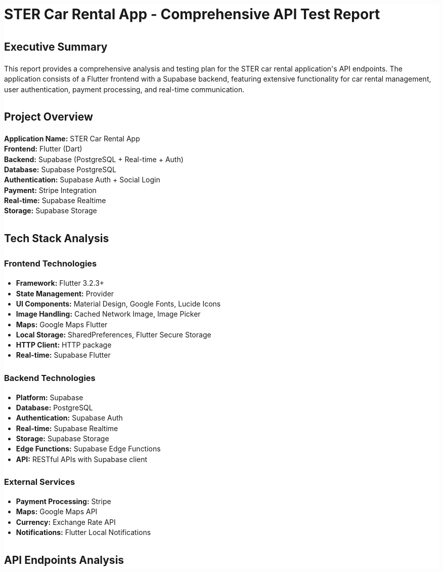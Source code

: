 # STER Car Rental App - Comprehensive API Test Report

## Executive Summary

This report provides a comprehensive analysis and testing plan for the STER car rental application's API endpoints. The application consists of a Flutter frontend with a Supabase backend, featuring extensive functionality for car rental management, user authentication, payment processing, and real-time communication.

## Project Overview

**Application Name:** STER Car Rental App  
**Frontend:** Flutter (Dart)  
**Backend:** Supabase (PostgreSQL + Real-time + Auth)  
**Database:** Supabase PostgreSQL  
**Authentication:** Supabase Auth + Social Login  
**Payment:** Stripe Integration  
**Real-time:** Supabase Realtime  
**Storage:** Supabase Storage  

## Tech Stack Analysis

### Frontend Technologies
- **Framework:** Flutter 3.2.3+
- **State Management:** Provider
- **UI Components:** Material Design, Google Fonts, Lucide Icons
- **Image Handling:** Cached Network Image, Image Picker
- **Maps:** Google Maps Flutter
- **Local Storage:** SharedPreferences, Flutter Secure Storage
- **HTTP Client:** HTTP package
- **Real-time:** Supabase Flutter

### Backend Technologies
- **Platform:** Supabase
- **Database:** PostgreSQL
- **Authentication:** Supabase Auth
- **Real-time:** Supabase Realtime
- **Storage:** Supabase Storage
- **Edge Functions:** Supabase Edge Functions
- **API:** RESTful APIs with Supabase client

### External Services
- **Payment Processing:** Stripe
- **Maps:** Google Maps API
- **Currency:** Exchange Rate API
- **Notifications:** Flutter Local Notifications

## API Endpoints Analysis
